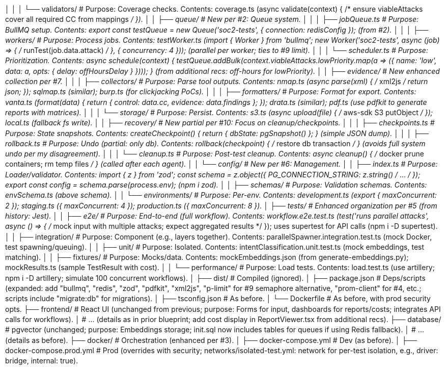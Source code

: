 │   │   │   └── validators/      # Purpose: Coverage checks. Contents: coverage.ts (async validate(context) { /* ensure viableAttacks cover all required CC from mappings */ }).
│   │   ├── queue/      # New per #2: Queue system.
│   │   │   ├── jobQueue.ts     # Purpose: BullMQ setup. Contents: export const testQueue = new Queue('soc2-tests', { connection: redisConfig }); (from #2).
│   │   │   ├── workers/        # Purpose: Process jobs. Contents: testWorker.ts (import { Worker } from 'bullmq'; new Worker('soc2-tests', async (job) => { /* runTest(job.data.attack) */ }, { concurrency: 4 })); (parallel per worker; ties to #9 limit).
│   │   │   └── scheduler.ts    # Purpose: Prioritization. Contents: async schedule(context) { testQueue.addBulk(context.viableAttacks.lowPriority.map(a => ({ name: 'low', data: a, opts: { delay: offHoursDelay } }))); } (from additional recs: off-hours for lowPriority).
│   │   ├── evidence/   # New enhanced collection per #7.
│   │   │   ├── collectors/      # Purpose: Parse tool outputs. Contents: nmap.ts (async parse(xml) { /* xml2js */ return json; }); sqlmap.ts (similar); burp.ts (for clickjacking PoCs).
│   │   │   ├── formatters/      # Purpose: Format for export. Contents: vanta.ts (format(data) { return { control: data.cc, evidence: data.findings }; }); drata.ts (similar); pdf.ts (use pdfkit to generate reports with matrices).
│   │   │   └── storage/         # Purpose: Persist. Contents: s3.ts (async upload(file) { /* aws-sdk S3 putObject */ }); local.ts (fallback fs write).
│   │   ├── recovery/   # New partial per #10: Focus on cleanup/checkpoints.
│   │   │   ├── checkpoints.ts   # Purpose: State snapshots. Contents: createCheckpoint() { return { dbState: pgSnapshot() }; } (simple JSON dump).
│   │   │   ├── rollback.ts     # Purpose: Undo (partial: only db). Contents: rollback(checkpoint) { /* restore db transaction */ } (avoids full system undo per my disagreement).
│   │   │   └── cleanup.ts      # Purpose: Post-test cleanup. Contents: async cleanup() { /* docker prune containers; rm temp files */ } (called after each agent).
│   │   └── config/     # New per #6: Management.
│   │       ├── index.ts        # Purpose: Loader/validator. Contents: import { z } from 'zod'; const schema = z.object({ PG_CONNECTION_STRING: z.string() /* ... */ }); export const config = schema.parse(process.env); (npm i zod).
│   │       ├── schemas/        # Purpose: Validation schemas. Contents: envSchema.ts (above schema).
│   │       └── environments/   # Purpose: Per-env. Contents: development.ts (export { maxConcurrent: 2 }); staging.ts ({ maxConcurrent: 4 }); production.ts ({ maxConcurrent: 8 }).
│   ├── tests/          # Enhanced organization per #5 (from history: Jest).
│   │   ├── e2e/        # Purpose: End-to-end (full workflow). Contents: workflow.e2e.test.ts (test('runs parallel attacks', async () => { /* mock input with multiple attacks; expect aggregated results */ }); uses supertest for API calls (npm i -D supertest).
│   │   ├── integration/ # Purpose: Component (e.g., layers together). Contents: parallelSpawner.integration.test.ts (mock Docker, test spawning/queuing).
│   │   ├── unit/       # Purpose: Isolated. Contents: intentClassification.unit.test.ts (mock embeddings, test matching).
│   │   ├── fixtures/   # Purpose: Mocks/data. Contents: mockEmbeddings.json (from generate-embeddings.py); mockResults.ts (sample TestResult with cost).
│   │   └── performance/ # Purpose: Load tests. Contents: load.test.ts (use artillery; npm i -D artillery; simulate 100 concurrent workflows).
│   ├── dist/           # Compiled (ignored).
│   ├── package.json    # Deps/scripts (expanded: add "bullmq", "redis", "zod", "pdfkit", "xml2js", "p-limit" for #9 semaphore alternative, "prom-client" for #4, etc.; scripts include "migrate:db" for migrations).
│   ├── tsconfig.json   # As before.
│   └── Dockerfile      # As before, with prod security opts.
├── frontend/           # React UI (unchanged from previous; purpose: Forms for input, dashboards for reports/costs; integrates API calls for workflows).
│   # ... (details as in prior blueprint; add cost display in ReportViewer.tsx from additional recs).
├── database/           # pgvector (unchanged; purpose: Embeddings storage; init.sql now includes tables for queues if using Redis fallback).
│   # ... (details as before).
├── docker/             # Orchestration (enhanced per #3).
│   ├── docker-compose.yml  # Dev (as before).
│   ├── docker-compose.prod.yml  # Prod (overrides with security; networks/isolated-test.yml: network for per-test isolation, e.g., driver: bridge, internal: true).